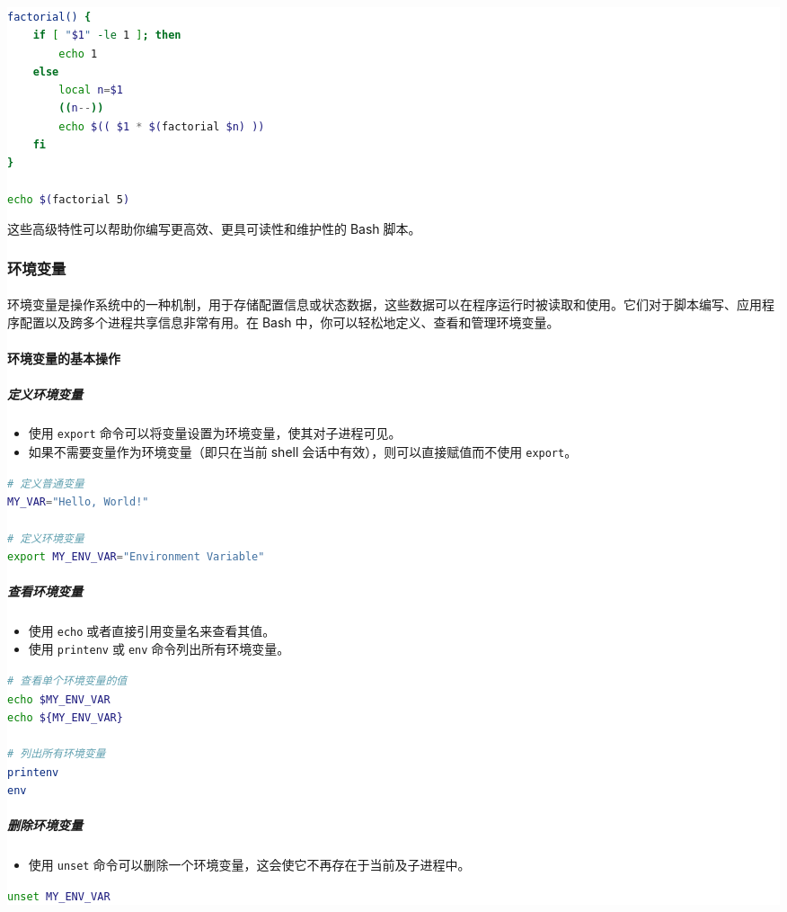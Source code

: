 ```bash
factorial() {
    if [ "$1" -le 1 ]; then
        echo 1
    else
        local n=$1
        ((n--))
        echo $(( $1 * $(factorial $n) ))
    fi
}

echo $(factorial 5)
```

这些高级特性可以帮助你编写更高效、更具可读性和维护性的 Bash 脚本。

### 环境变量
环境变量是操作系统中的一种机制，用于存储配置信息或状态数据，这些数据可以在程序运行时被读取和使用。它们对于脚本编写、应用程序配置以及跨多个进程共享信息非常有用。在 Bash 中，你可以轻松地定义、查看和管理环境变量。

#### 环境变量的基本操作

##### 定义环境变量
- 使用 `export` 命令可以将变量设置为环境变量，使其对子进程可见。
- 如果不需要变量作为环境变量（即只在当前 shell 会话中有效），则可以直接赋值而不使用 `export`。

```bash
# 定义普通变量
MY_VAR="Hello, World!"

# 定义环境变量
export MY_ENV_VAR="Environment Variable"
```

##### 查看环境变量
- 使用 `echo` 或者直接引用变量名来查看其值。
- 使用 `printenv` 或 `env` 命令列出所有环境变量。

```bash
# 查看单个环境变量的值
echo $MY_ENV_VAR
echo ${MY_ENV_VAR}

# 列出所有环境变量
printenv
env
```

##### 删除环境变量
- 使用 `unset` 命令可以删除一个环境变量，这会使它不再存在于当前及子进程中。

```bash
unset MY_ENV_VAR
```
